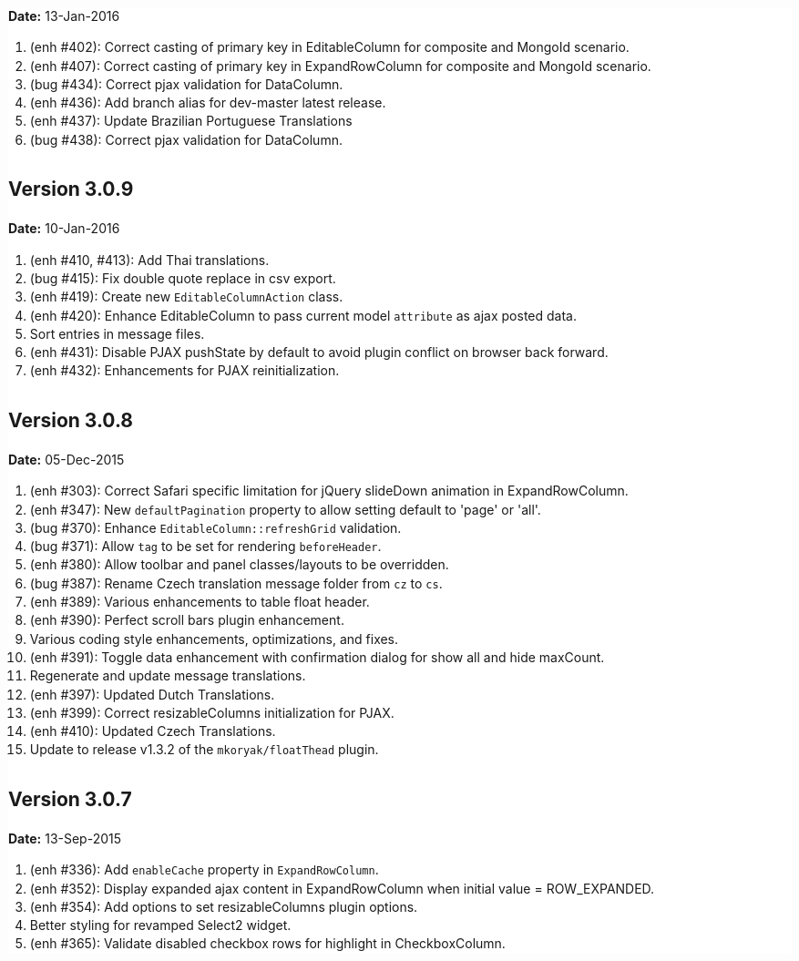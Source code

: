 **Date:** 13-Jan-2016

1. (enh #402): Correct casting of primary key in EditableColumn for composite and MongoId scenario.
2. (enh #407): Correct casting of primary key in ExpandRowColumn for composite and MongoId scenario.
3. (bug #434): Correct pjax validation for DataColumn.
4. (enh #436): Add branch alias for dev-master latest release.
5. (enh #437): Update Brazilian Portuguese Translations
6. (bug #438): Correct pjax validation for DataColumn.

## Version 3.0.9

**Date:** 10-Jan-2016

1. (enh #410, #413): Add Thai translations.
2. (bug #415): Fix double quote replace in csv export.
3. (enh #419): Create new `EditableColumnAction` class.
4. (enh #420): Enhance EditableColumn to pass current model `attribute` as ajax posted data.
5. Sort entries in message files.
6. (enh #431): Disable PJAX pushState by default to avoid plugin conflict on browser back forward.
7. (enh #432): Enhancements for PJAX reinitialization.

## Version 3.0.8

**Date:** 05-Dec-2015

1. (enh #303): Correct Safari specific limitation for jQuery slideDown animation in ExpandRowColumn.
2. (enh #347): New `defaultPagination` property to allow setting default to 'page' or 'all'.
3. (bug #370): Enhance `EditableColumn::refreshGrid` validation.
4. (bug #371): Allow `tag` to be set for rendering `beforeHeader`.
5. (enh #380): Allow toolbar and panel classes/layouts to be overridden.
6. (bug #387): Rename Czech translation message folder from `cz` to `cs`.
7. (enh #389): Various enhancements to table float header.
8. (enh #390): Perfect scroll bars plugin enhancement.
9. Various coding style enhancements, optimizations, and fixes. 
10. (enh #391): Toggle data enhancement with confirmation dialog for show all and hide maxCount. 
11. Regenerate and update message translations.
12. (enh #397): Updated Dutch Translations.
13. (enh #399): Correct resizableColumns initialization for PJAX.
14. (enh #410): Updated Czech Translations.
15. Update to release v1.3.2 of the `mkoryak/floatThead` plugin.

## Version 3.0.7

**Date:** 13-Sep-2015

1. (enh #336): Add `enableCache` property in `ExpandRowColumn`.
2. (enh #352): Display expanded ajax content in ExpandRowColumn when initial value = ROW_EXPANDED.
3. (enh #354): Add options to set resizableColumns plugin options.
4. Better styling for revamped Select2 widget.
5. (enh #365): Validate disabled checkbox rows for highlight in CheckboxColumn.
